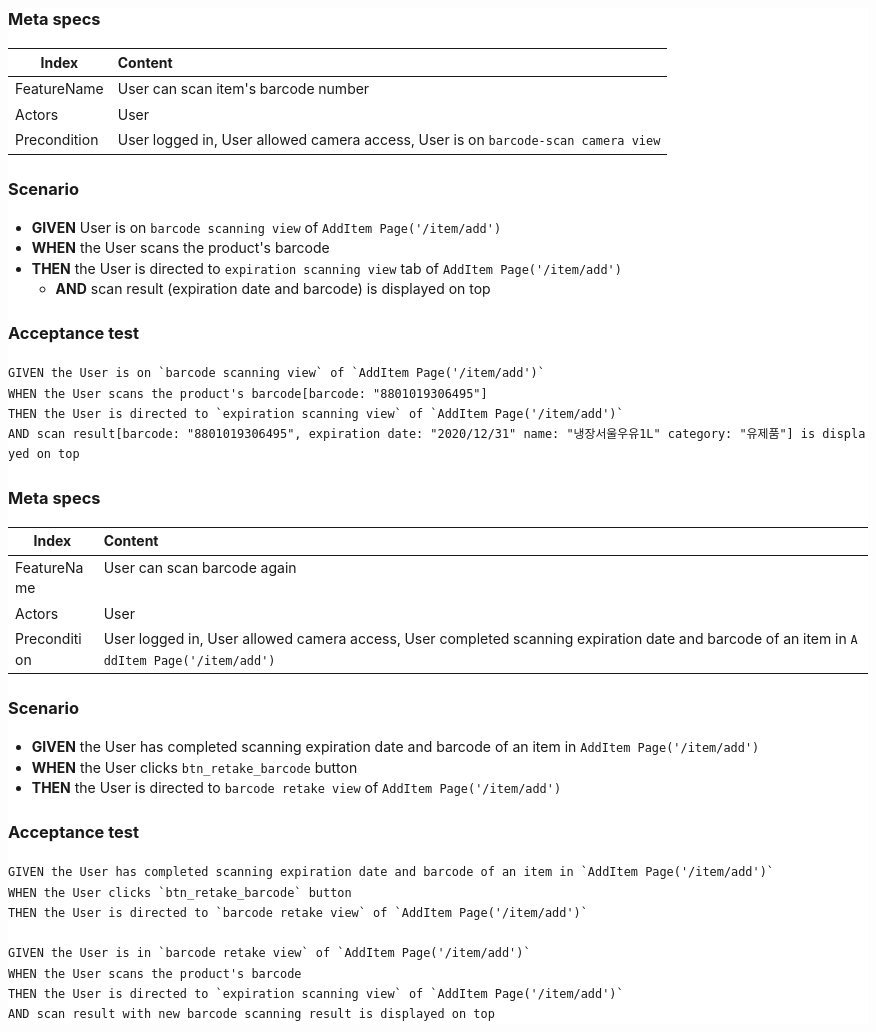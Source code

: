 ### Meta specs
|        Index                             |                                                                        Content                                                                       |
|---------------------------------|:---------------------------------------------------------------------------------------------------------------|
| FeatureName                        |User can scan item's barcode number|
| Actors                                   |User|
| Precondition                                   |User logged in, User allowed camera access, User is on `barcode-scan camera view`|

### Scenario
- **GIVEN** User is on `barcode scanning view` of `AddItem Page('/item/add')`
- **WHEN** the User scans the product's barcode
- **THEN** the User is directed to `expiration scanning view` tab of `AddItem Page('/item/add')`
  - **AND** scan result (expiration date and barcode) is displayed on top

### Acceptance test
```
GIVEN the User is on `barcode scanning view` of `AddItem Page('/item/add')`
WHEN the User scans the product's barcode[barcode: "8801019306495"]
THEN the User is directed to `expiration scanning view` of `AddItem Page('/item/add')`
AND scan result[barcode: "8801019306495", expiration date: "2020/12/31" name: "냉장서울우유1L" category: "유제품"] is displayed on top
```

### Meta specs
|        Index                             |                                                                        Content                                                                       |
|---------------------------------|:---------------------------------------------------------------------------------------------------------------|
| FeatureName                        |User can scan barcode again|
| Actors                                   |User|
| Precondition                                   |User logged in, User allowed camera access, User completed scanning expiration date and barcode of an item in `AddItem Page('/item/add')`|

### Scenario
- **GIVEN** the User has completed scanning expiration date and barcode of an item in `AddItem Page('/item/add')`
- **WHEN** the User clicks `btn_retake_barcode` button
- **THEN** the User is directed to `barcode retake view` of `AddItem Page('/item/add')`

### Acceptance test
```
GIVEN the User has completed scanning expiration date and barcode of an item in `AddItem Page('/item/add')`
WHEN the User clicks `btn_retake_barcode` button
THEN the User is directed to `barcode retake view` of `AddItem Page('/item/add')`

GIVEN the User is in `barcode retake view` of `AddItem Page('/item/add')`
WHEN the User scans the product's barcode
THEN the User is directed to `expiration scanning view` of `AddItem Page('/item/add')`
AND scan result with new barcode scanning result is displayed on top
```

